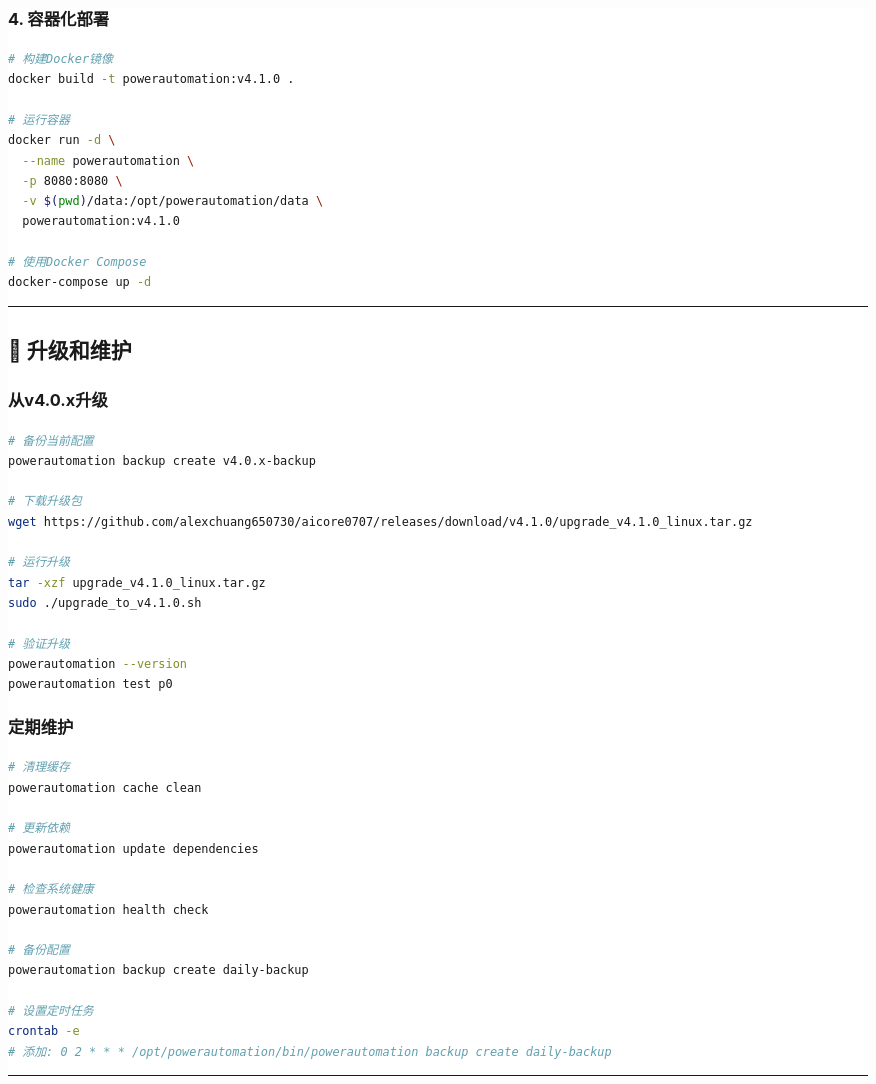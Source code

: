 ### **4. 容器化部署**
```bash
# 构建Docker镜像
docker build -t powerautomation:v4.1.0 .

# 运行容器
docker run -d \
  --name powerautomation \
  -p 8080:8080 \
  -v $(pwd)/data:/opt/powerautomation/data \
  powerautomation:v4.1.0

# 使用Docker Compose
docker-compose up -d
```

---

## 🔄 **升级和维护**

### **从v4.0.x升级**
```bash
# 备份当前配置
powerautomation backup create v4.0.x-backup

# 下载升级包
wget https://github.com/alexchuang650730/aicore0707/releases/download/v4.1.0/upgrade_v4.1.0_linux.tar.gz

# 运行升级
tar -xzf upgrade_v4.1.0_linux.tar.gz
sudo ./upgrade_to_v4.1.0.sh

# 验证升级
powerautomation --version
powerautomation test p0
```

### **定期维护**
```bash
# 清理缓存
powerautomation cache clean

# 更新依赖
powerautomation update dependencies

# 检查系统健康
powerautomation health check

# 备份配置
powerautomation backup create daily-backup

# 设置定时任务
crontab -e
# 添加: 0 2 * * * /opt/powerautomation/bin/powerautomation backup create daily-backup
```

---
